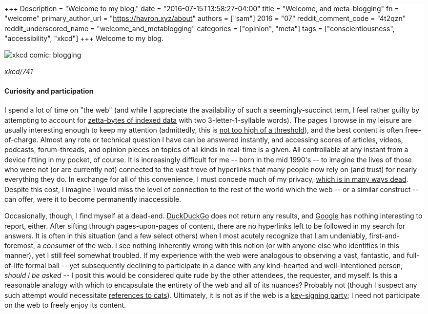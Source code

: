 +++
Description = "Welcome to my blog."
date = "2016-07-15T13:58:27-04:00"
title = "Welcome, and meta-blogging"
fn = "welcome"
primary_author_url = "https://havron.xyz/about"
authors = ["sam"]
2016 = "07"
reddit_comment_code = "4t2qzn"
reddit_underscored_name = "welcome_and_metablogging"
categories = ["opinion", "meta"]
tags = ["conscientiousness", "accessibility", "xkcd"]
+++
Welcome to my blog.

![xkcd comic: blogging](https://imgs.xkcd.com/comics/blogging.png)

*xkcd/741*
#### Curiosity and participation
I spend a lot of time on "the web" (and while I appreciate the availability of such
a seemingly\-succinct term, I feel rather guilty by attempting to account for [zetta\-bytes of
indexed data](http://www.livescience.com/54094-how-big-is-the-internet.html)
 with two 3\-letter\-1\-syllable words).
 The pages I browse in my leisure are usually interesting enough to keep my
 attention (admittedly, this is [not too high of a
 threshold](https://www.youtube.com/watch?v=TudFAEUkR9Y)), and the best content 
 is often free\-of\-charge. Almost any rote or technical question I have can be answered
 instantly, and accessing scores of articles, videos, podcasts, forum\-threads, and opinion pieces on topics of all kinds in real\-time is a given. All controllable at any 
 instant from a device fitting in my pocket, of course. It is increasingly 
 difficult for me -- born in the mid 1990's -- to imagine the lives of 
 those who were not (or are currently not) connected to the vast trove of hyperlinks 
 that many people now rely on (and trust) for nearly everything they do. 
 In exchange for all of this convenience, I must concede much of my 
 privacy, [which is in many ways dead](https://www.youtube.com/watch?v=_kBlH-DQsEg). 
 Despite this cost, I imagine I would miss the level of connection to the 
 rest of the world which the web -- or a similar construct -- can offer, 
 were it to become permanently inaccessible.

Occasionally, though, I find myself at a dead\-end. [DuckDuckGo](https://duckduckgo.com) 
does not return any results, and [Google](https://google.com) has nothing interesting 
to report, either. After sifting through pages\-upon\-pages of content, there are no
 hyperlinks left to be followed in my search for
 answers. It is often in this situation (and a few select others) when I most
 acutely recognize that I am undeniably, first\-and\-foremost, a *consumer* of the
 web. I see nothing inherently wrong with this notion (or with anyone else who
 identifies in this manner), yet I still feel somewhat troubled. If my
 experience with the web were analogous to observing a vast, fantastic, and
 full\-of\-life formal ball -- yet subsequently declining to participate in a dance with 
 any kind\-hearted and well\-intentioned person, *should I be asked* -- I posit this would be considered quite
 rude by the other attendees, the requester, and myself. Is this a reasonable
 analogy with which to encapsulate the entirety of the web and all of its nuances?
 Probably not (though I suspect any such attempt would necessitate [references to cats](https://www.youtube.com/watch?v=xdhLQCYQ-nQ)). 
 Ultimately, it is not as if the web is a [key\-signing party](https://xkcd.com/364/); I need not
 participate on the web to freely enjoy its content. 
